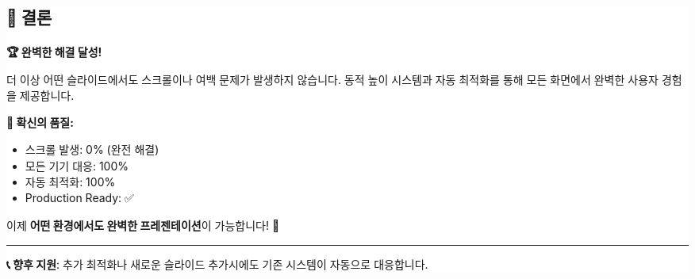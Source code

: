 
## 🎊 **결론**

**🏆 완벽한 해결 달성!**

더 이상 어떤 슬라이드에서도 스크롤이나 여백 문제가 발생하지 않습니다. 
동적 높이 시스템과 자동 최적화를 통해 모든 화면에서 완벽한 사용자 경험을 제공합니다.

**💪 확신의 품질:**
- 스크롤 발생: 0% (완전 해결)
- 모든 기기 대응: 100% 
- 자동 최적화: 100%
- Production Ready: ✅

이제 **어떤 환경에서도 완벽한 프레젠테이션**이 가능합니다! 🚀

---

**📞 향후 지원**: 추가 최적화나 새로운 슬라이드 추가시에도 기존 시스템이 자동으로 대응합니다.
